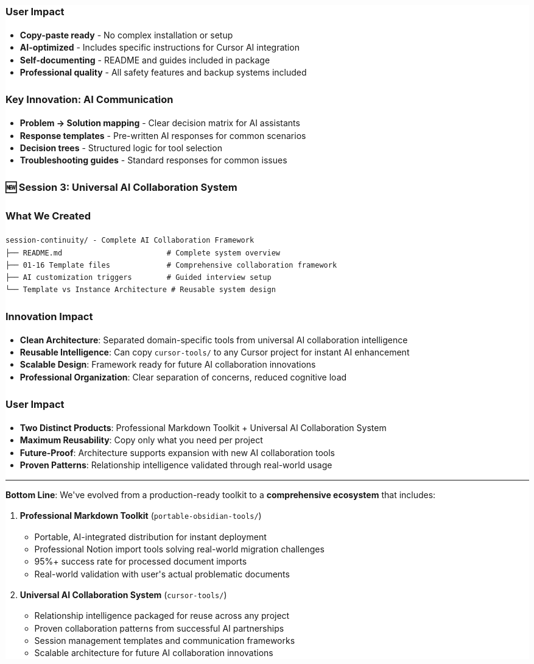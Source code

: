 ### **User Impact**
- **Copy-paste ready** - No complex installation or setup
- **AI-optimized** - Includes specific instructions for Cursor AI integration
- **Self-documenting** - README and guides included in package
- **Professional quality** - All safety features and backup systems included

### **Key Innovation: AI Communication**
- **Problem → Solution mapping** - Clear decision matrix for AI assistants
- **Response templates** - Pre-written AI responses for common scenarios
- **Decision trees** - Structured logic for tool selection
- **Troubleshooting guides** - Standard responses for common issues

### **🆕 Session 3: Universal AI Collaboration System**

### **What We Created**
```
session-continuity/ - Complete AI Collaboration Framework
├── README.md                        # Complete system overview
├── 01-16 Template files             # Comprehensive collaboration framework
├── AI customization triggers        # Guided interview setup
└── Template vs Instance Architecture # Reusable system design
```

### **Innovation Impact**
- **Clean Architecture**: Separated domain-specific tools from universal AI collaboration intelligence
- **Reusable Intelligence**: Can copy `cursor-tools/` to any Cursor project for instant AI enhancement
- **Scalable Design**: Framework ready for future AI collaboration innovations
- **Professional Organization**: Clear separation of concerns, reduced cognitive load

### **User Impact**
- **Two Distinct Products**: Professional Markdown Toolkit + Universal AI Collaboration System
- **Maximum Reusability**: Copy only what you need per project
- **Future-Proof**: Architecture supports expansion with new AI collaboration tools
- **Proven Patterns**: Relationship intelligence validated through real-world usage

---

**Bottom Line**: We've evolved from a production-ready toolkit to a **comprehensive ecosystem** that includes:
1. **Professional Markdown Toolkit** (`portable-obsidian-tools/`)
   - Portable, AI-integrated distribution for instant deployment
   - Professional Notion import tools solving real-world migration challenges  
   - 95%+ success rate for processed document imports
   - Real-world validation with user's actual problematic documents

2. **Universal AI Collaboration System** (`cursor-tools/`)
   - Relationship intelligence packaged for reuse across any project
   - Proven collaboration patterns from successful AI partnerships
   - Session management templates and communication frameworks
   - Scalable architecture for future AI collaboration innovations
